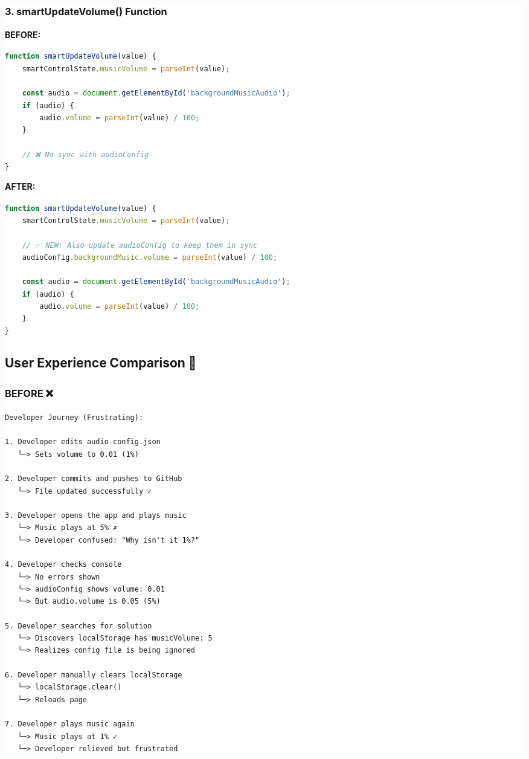 ### 3. smartUpdateVolume() Function

**BEFORE:**
```javascript
function smartUpdateVolume(value) {
    smartControlState.musicVolume = parseInt(value);
    
    const audio = document.getElementById('backgroundMusicAudio');
    if (audio) {
        audio.volume = parseInt(value) / 100;
    }
    
    // ❌ No sync with audioConfig
}
```

**AFTER:**
```javascript
function smartUpdateVolume(value) {
    smartControlState.musicVolume = parseInt(value);
    
    // ✅ NEW: Also update audioConfig to keep them in sync
    audioConfig.backgroundMusic.volume = parseInt(value) / 100;
    
    const audio = document.getElementById('backgroundMusicAudio');
    if (audio) {
        audio.volume = parseInt(value) / 100;
    }
}
```

## User Experience Comparison 👤

### BEFORE ❌

```
Developer Journey (Frustrating):

1. Developer edits audio-config.json
   └─> Sets volume to 0.01 (1%)

2. Developer commits and pushes to GitHub
   └─> File updated successfully ✓

3. Developer opens the app and plays music
   └─> Music plays at 5% ✗
   └─> Developer confused: "Why isn't it 1%?"

4. Developer checks console
   └─> No errors shown
   └─> audioConfig shows volume: 0.01
   └─> But audio.volume is 0.05 (5%)

5. Developer searches for solution
   └─> Discovers localStorage has musicVolume: 5
   └─> Realizes config file is being ignored

6. Developer manually clears localStorage
   └─> localStorage.clear()
   └─> Reloads page

7. Developer plays music again
   └─> Music plays at 1% ✓
   └─> Developer relieved but frustrated
```